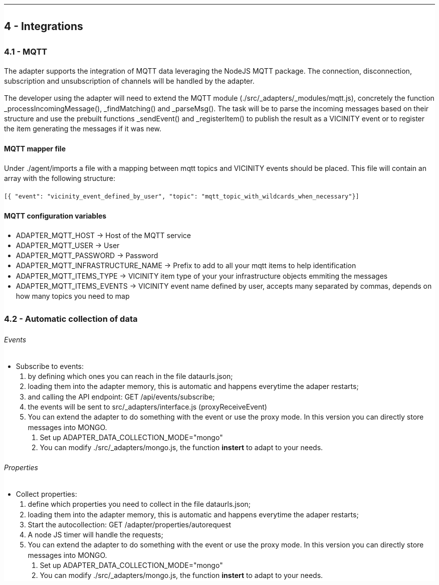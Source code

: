 <hr>

<div id="4"></div>

## 4 - Integrations

### 4.1 - MQTT

The adapter supports the integration of MQTT data leveraging the NodeJS MQTT package. The connection, disconnection, subscription and unsubscription of channels will be handled by the adapter.

The developer using the adapter will need to extend the MQTT module (./src/_adapters/_modules/mqtt.js), concretely the function _processIncomingMessage(), _findMatching() and _parseMsg(). The task will be to parse the incoming messages based on their structure and use the prebuilt functions _sendEvent() and _registerItem() to publish the result as a VICINITY event or to register the item generating the messages if it was new.

#### MQTT mapper file

Under ./agent/imports a file with a mapping between mqtt topics and VICINITY events should be placed. This file will contain an array with the following structure:

    [{ "event": "vicinity_event_defined_by_user", "topic": "mqtt_topic_with_wildcards_when_necessary"}]

#### MQTT configuration variables

* ADAPTER_MQTT_HOST -> Host of the MQTT service
* ADAPTER_MQTT_USER -> User
* ADAPTER_MQTT_PASSWORD -> Password
* ADAPTER_MQTT_INFRASTRUCTURE_NAME -> Prefix to add to all your mqtt items to help identification
* ADAPTER_MQTT_ITEMS_TYPE -> VICINITY item type of your your infrastructure objects emmiting the messages
* ADAPTER_MQTT_ITEMS_EVENTS -> VICINITY event name defined by user, accepts many separated by commas, depends on how many topics you need to map

### 4.2 - Automatic collection of data

###### Events 

* Subscribe to events:
   1.  by defining which ones you can reach in the file dataurls.json; 
   2.  loading them into the adapter memory, this is automatic and happens everytime the adaper restarts;
   3.  and calling the API endpoint: GET /api/events/subscribe;
   4.  the events will be sent to src/_adapters/interface.js (proxyReceiveEvent)
   5.  You can extend the adapter to do something with the event or use the proxy mode. In this version you can directly store messages into MONGO.
       1.  Set up ADAPTER_DATA_COLLECTION_MODE="mongo"
       2.  You can modify ./src/_adapters/mongo.js, the function **instert** to adapt to your needs.

###### Properties

* Collect properties:
    1. define which properties you need to collect in the file dataurls.json;
    2. loading them into the adapter memory, this is automatic and happens everytime the adaper restarts;
    3. Start the autocollection: GET /adapter/properties/autorequest
    4. A node JS timer will handle the requests;
    5. You can extend the adapter to do something with the event or use the proxy mode. In this version you can directly store messages into MONGO.
       1.  Set up ADAPTER_DATA_COLLECTION_MODE="mongo"
       2.  You can modify ./src/_adapters/mongo.js, the function **instert** to adapt to your needs.
